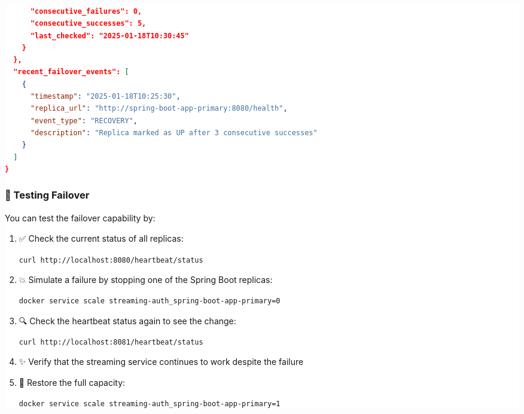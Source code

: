 ```json
      "consecutive_failures": 0,
      "consecutive_successes": 5,
      "last_checked": "2025-01-18T10:30:45"
    }
  },
  "recent_failover_events": [
    {
      "timestamp": "2025-01-18T10:25:30",
      "replica_url": "http://spring-boot-app-primary:8080/health",
      "event_type": "RECOVERY",
      "description": "Replica marked as UP after 3 consecutive successes"
    }
  ]
}
```

### 🧪 Testing Failover

You can test the failover capability by:

1. ✅ Check the current status of all replicas:

   ```bash
   curl http://localhost:8080/heartbeat/status
   ```

2. 💥 Simulate a failure by stopping one of the Spring Boot replicas:

   ```bash
   docker service scale streaming-auth_spring-boot-app-primary=0
   ```

3. 🔍 Check the heartbeat status again to see the change:

   ```bash
   curl http://localhost:8081/heartbeat/status
   ```

4. ✨ Verify that the streaming service continues to work despite the failure

5. 🔄 Restore the full capacity:

   ```bash
   docker service scale streaming-auth_spring-boot-app-primary=1
   ```
